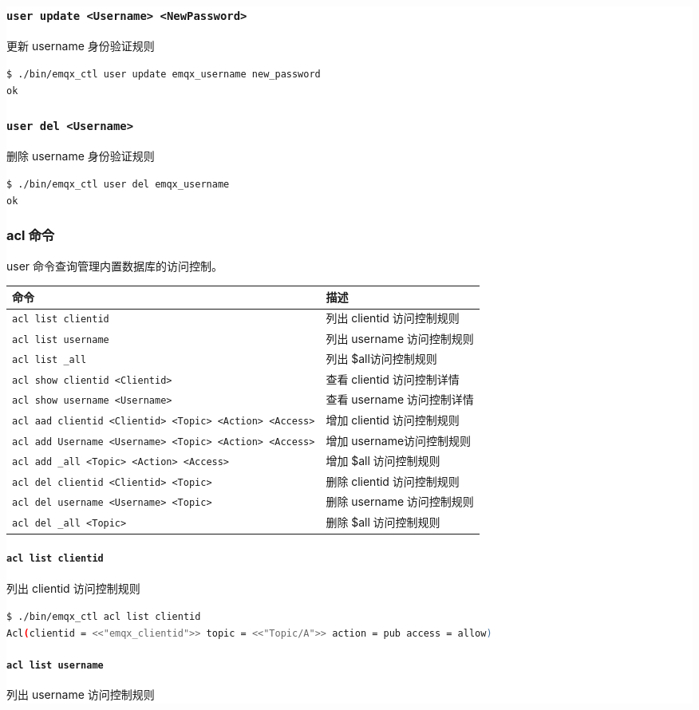 ### `user update <Username> <NewPassword>`

更新 username 身份验证规则

```bash
$ ./bin/emqx_ctl user update emqx_username new_password
ok
```

### `user del <Username>`

删除 username 身份验证规则

```bash
$ ./bin/emqx_ctl user del emqx_username
ok
```

### acl 命令

user 命令查询管理内置数据库的访问控制。

| 命令 | 描述 |
| :--- | :--- |
| `acl list clientid` | 列出 clientid 访问控制规则 |
| `acl list username` | 列出 username 访问控制规则 |
| `acl list _all` | 列出 $all访问控制规则 |
| `acl show clientid <Clientid>` | 查看 clientid 访问控制详情 |
| `acl show username <Username>` | 查看 username 访问控制详情 |
| `acl aad clientid <Clientid> <Topic> <Action> <Access>` | 增加 clientid 访问控制规则 |
| `acl add Username <Username> <Topic> <Action> <Access>` | 增加 username访问控制规则 |
| `acl add _all <Topic> <Action> <Access>` | 增加 $all 访问控制规则 |
| `acl del clientid <Clientid> <Topic>` | 删除 clientid 访问控制规则 |
| `acl del username <Username> <Topic>` | 删除 username 访问控制规则 |
| `acl del _all <Topic>` | 删除 $all 访问控制规则 |

#### `acl list clientid`

列出 clientid 访问控制规则

```bash
$ ./bin/emqx_ctl acl list clientid             
Acl(clientid = <<"emqx_clientid">> topic = <<"Topic/A">> action = pub access = allow)
```

#### `acl list username`

列出 username 访问控制规则
